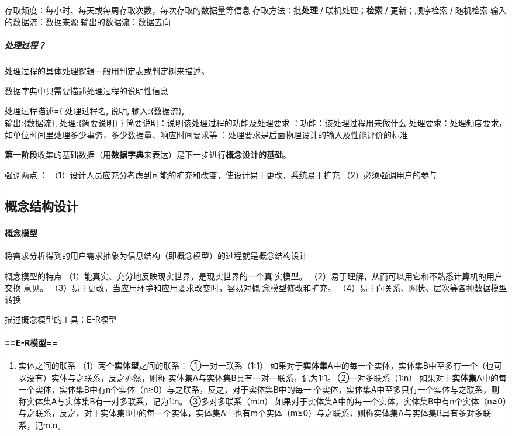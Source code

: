 存取频度：每小时、每天或每周存取次数，每次存取的数据量等信息 
存取方法：批**处理** / 联机处理；**检索** / 更新；顺序检索 / 随机检索
输入的数据流：数据来源
输出的数据流：数据去向

##### 处理过程？

处理过程的具体处理逻辑一般用判定表或判定树来描述。

数据字典中只需要描述处理过程的说明性信息

处理过程描述={
	处理过程名,
	说明,
	输入:{数据流},   
    输出:{数据流},
    处理:{简要说明}
}
简要说明：说明该处理过程的功能及处理要求
	：功能：该处理过程用来做什么
处理要求：处理频度要求，如单位时间里处理多少事务，多少数据量、响应时间要求等
	：处理要求是后面物理设计的输入及性能评价的标准

**第一阶段**收集的基础数据（用**数据字典**来表达）是下一步进行**概念设计的基础**。

强调两点 ：
（1）设计人员应充分考虑到可能的扩充和改变，使设计易于更改，系统易于扩充 
（2）必须强调用户的参与



## 概念结构设计



#### 概念模型

将需求分析得到的用户需求抽象为信息结构（即概念模型）的过程就是概念结构设计

概念模型的特点
（1）能真实、充分地反映现实世界，是现实世界的一个真
         实模型。
（2）易于理解，从而可以用它和不熟悉计算机的用户交换
          意见。
（3）易于更改，当应用环境和应用要求改变时，容易对概
         念模型修改和扩充。
（4）易于向关系、网状、层次等各种数据模型转换

描述概念模型的工具：E-R模型

#### ==E-R模型==

1. 实体之间的联系
（1）两个**实体型**之间的联系：
		①一对一联系（1∶1）
		如果对于**实体集**A中的每一个实体，实体集B中至多有一个（也可以没有）实体与之联系，反之亦然，则称	实体集A与实体集B具有一对一联系，记为1∶1。
		②一对多联系（1∶n）
		如果对于**实体集**A中的每一个实体，实体集B中有n个实体（n≥0）与之联系，反之，对于实体集B中的每一	个实体，实体集A中至多只有一个实体与之联系，则称实体集A与实体集B有一对多联系，记为1∶n。
		③多对多联系（m∶n）
		如果对于实体集A中的每一个实体，实体集B中有n个实体（n≥0）与之联系，反之，对于实体集B中的每一个实体，实体集A中也有m个实体（m≥0）与之联系，则称实体集A与实体集B具有多对多联系，记m∶n。
	